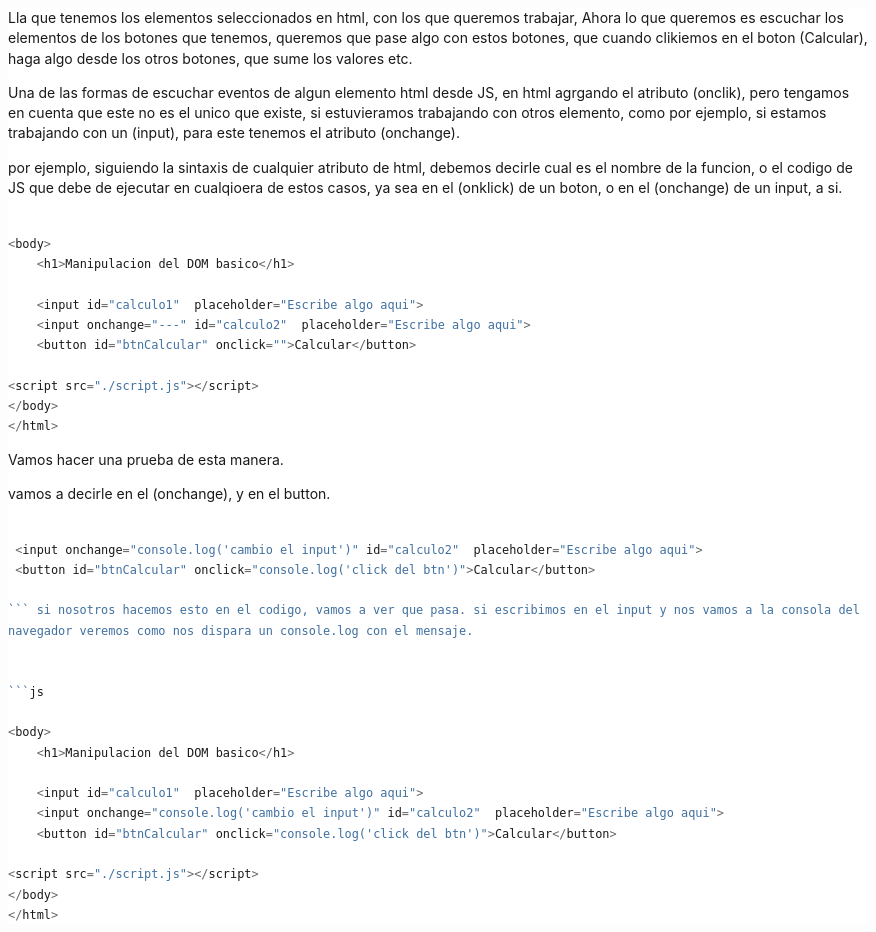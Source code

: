 Lla que tenemos los elementos seleccionados en html, con los que queremos trabajar, Ahora lo que queremos es escuchar los elementos de los botones que tenemos, queremos que pase algo con estos botones, que cuando clikiemos en el boton (Calcular), haga algo desde los otros botones, que sume los valores etc.

Una de las formas de escuchar eventos de algun elemento html desde JS, en html agrgando el atributo (onclik), pero tengamos en cuenta que este no es el unico que existe, si estuvieramos trabajando con otros elemento, como por ejemplo, si estamos trabajando con un (input), para este tenemos el atributo (onchange).

por ejemplo, siguiendo la sintaxis de cualquier atributo de html, debemos decirle cual es el nombre de la funcion, o el codigo de JS que debe de ejecutar en cualqioera de estos casos, ya sea en el (onklick) de un boton, o en el (onchange) de un input, a si.


```js

<body>
    <h1>Manipulacion del DOM basico</h1>

    <input id="calculo1"  placeholder="Escribe algo aqui">
    <input onchange="---" id="calculo2"  placeholder="Escribe algo aqui">
    <button id="btnCalcular" onclick="">Calcular</button>

<script src="./script.js"></script>   
</body>
</html>

```

Vamos hacer una prueba de esta manera.

vamos a decirle en el (onchange), y en el button. 

```js

 <input onchange="console.log('cambio el input')" id="calculo2"  placeholder="Escribe algo aqui">
 <button id="btnCalcular" onclick="console.log('click del btn')">Calcular</button>

``` si nosotros hacemos esto en el codigo, vamos a ver que pasa. si escribimos en el input y nos vamos a la consola del navegador veremos como nos dispara un console.log con el mensaje.


```js

<body>
    <h1>Manipulacion del DOM basico</h1>

    <input id="calculo1"  placeholder="Escribe algo aqui">
    <input onchange="console.log('cambio el input')" id="calculo2"  placeholder="Escribe algo aqui">
    <button id="btnCalcular" onclick="console.log('click del btn')">Calcular</button>

<script src="./script.js"></script>   
</body>
</html>

```
